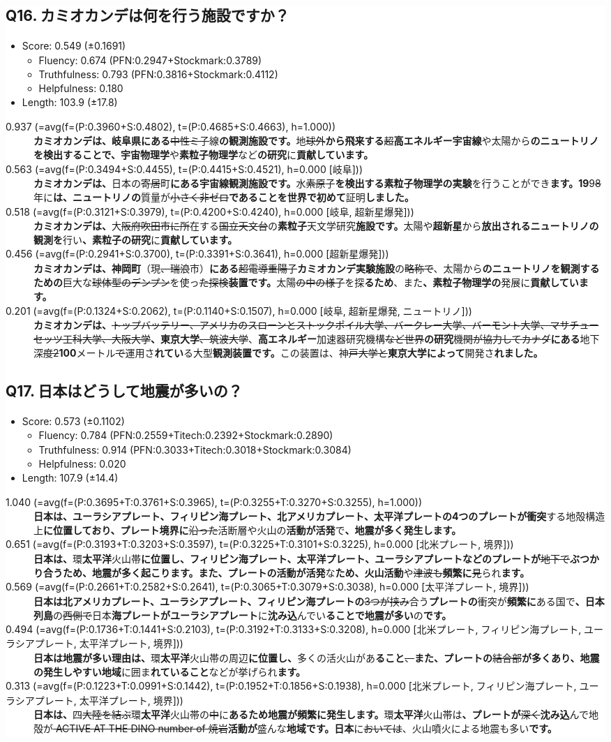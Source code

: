 ## <a name="Q16"></a>Q16. カミオカンデは何を行う施設ですか？

- Score: 0.549 (±0.1691)
  - Fluency: 0.674 (PFN:0.2947+Stockmark:0.3789)
  - Truthfulness: 0.793 (PFN:0.3816+Stockmark:0.4112)
  - Helpfulness: 0.180
- Length: 103.9 (±17.8)

<dl>
<dt>0.937 (=avg(f=(P:0.3960+S:0.4802), t=(P:0.4685+S:0.4663), h=1.000))</dt>
<dd><b>カミオカンデは、岐阜県にある</b><s>中性ミ子</s>線<b>の観測施設です。</b>地<s>球外</s><b>から飛来する</b><s>超</s><b>高エネルギー宇宙線</b>や太陽から<b>のニュートリノを検出することで、宇宙物理学</b>や<b>素粒子物理学</b>など<b>の研究</b>に<b>貢献しています。</b></dd>
<dt>0.563 (=avg(f=(P:0.3494+S:0.4455), t=(P:0.4415+S:0.4521), h=0.000 [岐阜]))</dt>
<dd><b>カミオカンデは、</b>日本の<s>寄居</s>町<b>にある宇宙線観測施設です。</b>水<s>素原</s>子<b>を検出する素粒子物理学の実験</b>を行うことができ<b>ます。19</b>9<s>8</s>年に<b>は、ニュートリノの</b>質量が<s>小さく非ゼロ</s><b>であることを世界で初めて</b>証明<b>しました。</b></dd>
<dt>0.518 (=avg(f=(P:0.3121+S:0.3979), t=(P:0.4200+S:0.4240), h=0.000 [岐阜, 超新星爆発]))</dt>
<dd><b>カミオカンデは、</b>大<s>阪府吹田市に所</s>在する<s>国立天文台</s>の<b>素粒子</b>天文学研究<b>施設です。</b>太陽や<b>超新星</b>から<b>放出されるニュートリノの観測を</b>行い<b>、素粒子の研究</b>に<b>貢献しています。</b></dd>
<dt>0.456 (=avg(f=(P:0.2941+S:0.3700), t=(P:0.3391+S:0.3641), h=0.000 [超新星爆発]))</dt>
<dd><b>カミオカンデは、神岡町</b>（現<s>、瑞浪</s>市）<b>にある</b><s>超電導重陽子</s><b>カミオカンデ実験施設</b>の<s>略称で</s>、太陽から<b>のニュートリノを観測するための</b>巨大な<s>球体型のデンプン</s>を使っ<s>た探検</s><b>装置です。</b>太陽<s>の中の様子</s>を探<b>るため</b>、また<b>、素粒子物理学の</b>発展に<b>貢献しています。</b></dd>
<dt>0.201 (=avg(f=(P:0.1324+S:0.2062), t=(P:0.1140+S:0.1507), h=0.000 [岐阜, 超新星爆発, ニュートリノ]))</dt>
<dd><b>カミオカンデは、</b><s>トップバッテリー、アメリカのスローンとストックポイル大学、バークレー大学、バーモント大学、マサチューセッツ工科大学、大阪大学</s><b>、東京大学</b><s>、筑波大学</s>、<b>高エネルギー</b>加速器研究機構<s>など世界</s><b>の研究</b>機<s>関が協力してカナダ</s><b>にある</b>地下深<s>度2</s><b>100</b>メートル<s>で</s>運用さ<b>れてい</b>る大型<b>観測装置です。</b>この装置は、神<s>戸大学と</s><b>東京大学によって</b>開発さ<b>れました。</b></dd>
</dl>

## <a name="Q17"></a>Q17. 日本はどうして地震が多いの？

- Score: 0.573 (±0.1102)
  - Fluency: 0.784 (PFN:0.2559+Titech:0.2392+Stockmark:0.2890)
  - Truthfulness: 0.914 (PFN:0.3033+Titech:0.3018+Stockmark:0.3084)
  - Helpfulness: 0.020
- Length: 107.9 (±14.4)

<dl>
<dt>1.040 (=avg(f=(P:0.3695+T:0.3761+S:0.3965), t=(P:0.3255+T:0.3270+S:0.3255), h=1.000))</dt>
<dd><b>日本は、ユーラシアプレート、フィリピン海プレート、北アメリカプレート、太平洋プレートの4つのプレートが衝突</b>する地殻構造上<b>に位置しており、プレート境界に</b><s>沿った</s>活断層や火山の<b>活動が活発</b>で<b>、地震が多く発生します。</b></dd>
<dt>0.651 (=avg(f=(P:0.3193+T:0.3203+S:0.3597), t=(P:0.3225+T:0.3101+S:0.3225), h=0.000 [北米プレート, 境界]))</dt>
<dd><b>日本は、</b>環<b>太平洋</b>火山帯<b>に位置し、フィリピン海プレート、太平洋プレート、ユーラシアプレートなどのプレートが</b><s>地下で</s><b>ぶつかり合うため、地震が多く起こります。また、プレートの活動が活発</b>な<b>ため、火山活動</b>や<s>津波も</s><b>頻繁に</b><s>見</s>られ<b>ます。</b></dd>
<dt>0.569 (=avg(f=(P:0.2661+T:0.2582+S:0.2641), t=(P:0.3065+T:0.3079+S:0.3038), h=0.000 [太平洋プレート, 境界]))</dt>
<dd><b>日本は北アメリカプレート、ユーラシアプレート、フィリピン海プレートの</b><s>3つが挟み</s>合う<b>プレートの</b>衝突が<b>頻繁に</b>ある国で<b>、日本列島</b>の<s>西側で</s>日本<b>海プレートがユーラシアプレート</b>に<b>沈み込</b>んでい<b>ることで地震が多い</b>の<b>です。</b></dd>
<dt>0.494 (=avg(f=(P:0.1736+T:0.1441+S:0.2103), t=(P:0.3192+T:0.3133+S:0.3208), h=0.000 [北米プレート, フィリピン海プレート, ユーラシアプレート, 太平洋プレート, 境界]))</dt>
<dd><b>日本は地震が多い理由は、</b>環<b>太平洋</b>火山帯の周辺<b>に位置し、</b>多くの活火山があ<b>ること</b><s>、</s><b>また、プレートの</b><s>結合部</s><b>が多くあり、地震の発生しやすい地域</b>に囲ま<b>れていること</b>などが挙げられ<b>ます。</b></dd>
<dt>0.313 (=avg(f=(P:0.1223+T:0.0991+S:0.1442), t=(P:0.1952+T:0.1856+S:0.1938), h=0.000 [北米プレート, フィリピン海プレート, ユーラシアプレート, 太平洋プレート, 境界]))</dt>
<dd><b>日本は、</b>四<s>大陸を結ぶ</s>環<b>太平洋</b>火山帯の<s>中</s>に<b>あるため地震が頻繁に発生します。</b>環<b>太平洋</b>火山帯は<b>、プレートが</b><s>深く</s><b>沈み込</b>んで地殻が<s> ACTIVE AT THE DINO number of 焼岩</s><b>活動が</b>盛んな<b>地域です。日本</b>に<s>おいては</s>、火山噴火による地震も多い<b>です。</b></dd>
</dl>
